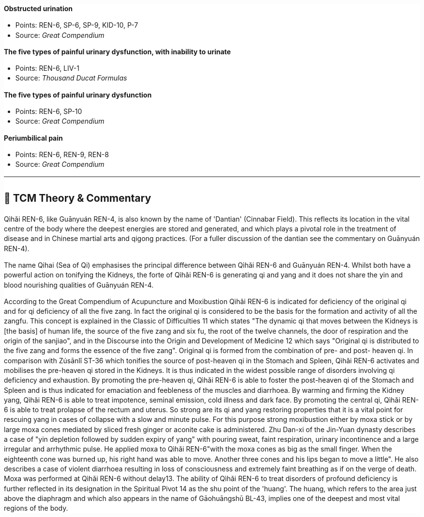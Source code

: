 **Obstructed urination**
- Points: REN-6, SP-6, SP-9, KID-10, P-7
- Source: *Great Compendium*

**The five types of painful urinary dysfunction, with inability to urinate**
- Points: REN-6, LIV-1
- Source: *Thousand Ducat Formulas*

**The five types of painful urinary dysfunction**
- Points: REN-6, SP-10
- Source: *Great Compendium*

**Periumbilical pain**
- Points: REN-6, REN-9, REN-8
- Source: *Great Compendium*

---

## 🧬 TCM Theory & Commentary

Qìhǎi REN-6, like Guānyuán REN-4, is also known by the name of 'Dantian' (Cinnabar Field). This reflects its location in the vital centre of the body where the deepest energies are stored and generated, and which plays a pivotal role in the treatment of disease and in Chinese martial arts and qigong practices. (For a fuller discussion of the dantian see the commentary on Guānyuán REN-4).

The name Qihai (Sea of Qi) emphasises the principal difference between Qìhǎi REN-6 and Guānyuán REN-4. Whilst both have a powerful action on tonifying the Kidneys, the forte of Qìhǎi REN-6 is generating qi and yang and it does not share the yin and blood nourishing qualities of Guānyuán REN-4.

According to the Great Compendium of Acupuncture and Moxibustion Qìhǎi REN-6 is indicated for deficiency of the original qi and for qi deficiency of all the five zang. In fact the original qi is considered to be the basis for the formation and activity of all the zangfu. This concept is explained in the Classic of Difficulties 11 which states "The dynamic qi that moves between the Kidneys is [the basis] of human life, the source of the five zang and six fu, the root of the twelve channels, the door of respiration and the origin of the sanjiao", and in the Discourse into the Origin and Development of Medicine 12 which says "Original qi is distributed to the five zang and forms the essence of the five zang". Original qi is formed from the combination of pre- and post- heaven qi. In comparison with Zúsānlǐ ST-36 which tonifies the source of post-heaven qi in the Stomach and Spleen, Qìhǎi REN-6 activates and mobilises the pre-heaven qi stored in the Kidneys. It is thus indicated in the widest possible range of disorders involving qi deficiency and exhaustion. By promoting the pre-heaven qi, Qìhǎi REN-6 is able to foster the post-heaven qi of the Stomach and Spleen and is thus indicated for emaciation and feebleness of the muscles and diarrhoea. By warming and firming the Kidney yang, Qìhǎi REN-6 is able to treat impotence, seminal emission, cold illness and dark face. By promoting the central qi, Qìhǎi REN-6 is able to treat prolapse of the rectum and uterus. So strong are its qi and yang restoring properties that it is a vital point for rescuing yang in cases of collapse with a slow and minute pulse. For this purpose strong moxibustion either by moxa stick or by large moxa cones mediated by sliced fresh ginger or aconite cake is administered. Zhu Dan-xi of the Jin-Yuan dynasty describes a case of "yin depletion followed by sudden expiry of yang" with pouring sweat, faint respiration, urinary incontinence and a large irregular and arrhythmic pulse. He applied moxa to Qìhǎi REN-6"with the moxa cones as big as the small finger. When the eighteenth cone was burned up, his right hand was able to move. Another three cones and his lips began to move a little". He also describes a case of violent diarrhoea resulting in loss of consciousness and extremely faint breathing as if on the verge of death. Moxa was performed at Qìhǎi REN-6 without delay13. The ability of Qìhǎi REN-6 to treat disorders of profound deficiency is further reflected in its designation in the Spiritual Pivot 14 as the shu point of the 'huang'. The huang, which refers to the area just above the diaphragm and which also appears in the name of Gāohuāngshū BL-43, implies one of the deepest and most vital regions of the body.
